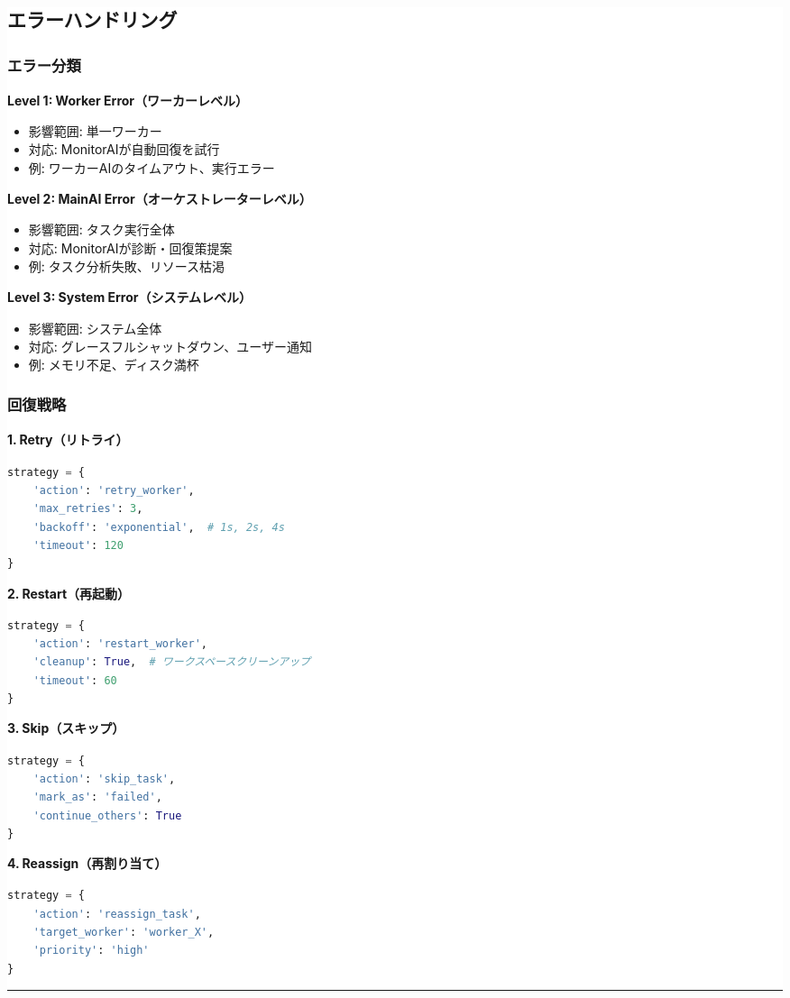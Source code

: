 
## エラーハンドリング

### エラー分類

**Level 1: Worker Error（ワーカーレベル）**
- 影響範囲: 単一ワーカー
- 対応: MonitorAIが自動回復を試行
- 例: ワーカーAIのタイムアウト、実行エラー

**Level 2: MainAI Error（オーケストレーターレベル）**
- 影響範囲: タスク実行全体
- 対応: MonitorAIが診断・回復策提案
- 例: タスク分析失敗、リソース枯渇

**Level 3: System Error（システムレベル）**
- 影響範囲: システム全体
- 対応: グレースフルシャットダウン、ユーザー通知
- 例: メモリ不足、ディスク満杯

### 回復戦略

**1. Retry（リトライ）**
```python
strategy = {
    'action': 'retry_worker',
    'max_retries': 3,
    'backoff': 'exponential',  # 1s, 2s, 4s
    'timeout': 120
}
```

**2. Restart（再起動）**
```python
strategy = {
    'action': 'restart_worker',
    'cleanup': True,  # ワークスペースクリーンアップ
    'timeout': 60
}
```

**3. Skip（スキップ）**
```python
strategy = {
    'action': 'skip_task',
    'mark_as': 'failed',
    'continue_others': True
}
```

**4. Reassign（再割り当て）**
```python
strategy = {
    'action': 'reassign_task',
    'target_worker': 'worker_X',
    'priority': 'high'
}
```

---